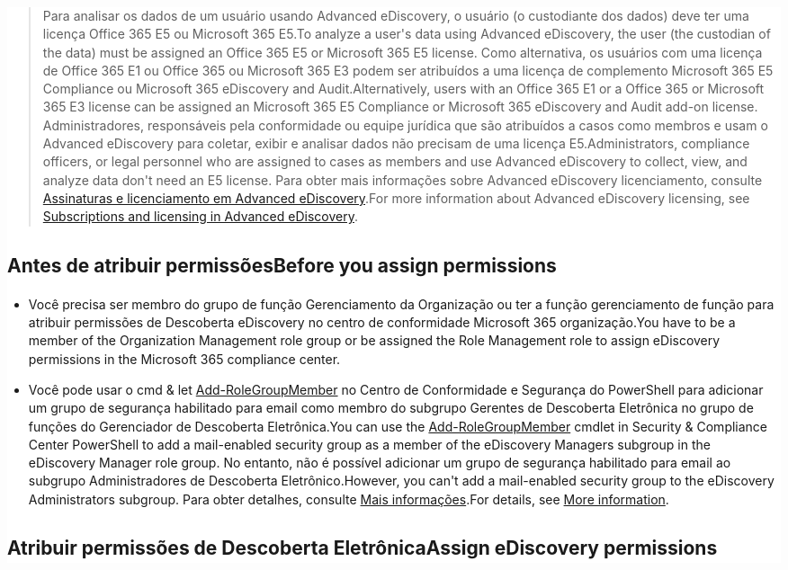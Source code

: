 > <span data-ttu-id="0b4a9-119">Para analisar os dados de um usuário usando Advanced eDiscovery, o usuário (o custodiante dos dados) deve ter uma licença Office 365 E5 ou Microsoft 365 E5.</span><span class="sxs-lookup"><span data-stu-id="0b4a9-119">To analyze a user's data using Advanced eDiscovery, the user (the custodian of the data) must be assigned an Office 365 E5 or Microsoft 365 E5 license.</span></span> <span data-ttu-id="0b4a9-120">Como alternativa, os usuários com uma licença de Office 365 E1 ou Office 365 ou Microsoft 365 E3 podem ser atribuídos a uma licença de complemento Microsoft 365 E5 Compliance ou Microsoft 365 eDiscovery and Audit.</span><span class="sxs-lookup"><span data-stu-id="0b4a9-120">Alternatively, users with an Office 365 E1 or a Office 365 or Microsoft 365 E3 license can be assigned an Microsoft 365 E5 Compliance or Microsoft 365 eDiscovery and Audit add-on license.</span></span> <span data-ttu-id="0b4a9-121">Administradores, responsáveis pela conformidade ou equipe jurídica que são atribuídos a casos como membros e usam o Advanced eDiscovery para coletar, exibir e analisar dados não precisam de uma licença E5.</span><span class="sxs-lookup"><span data-stu-id="0b4a9-121">Administrators, compliance officers, or legal personnel who are assigned to cases as members and use Advanced eDiscovery to collect, view, and analyze data don't need an E5 license.</span></span> <span data-ttu-id="0b4a9-122">Para obter mais informações sobre Advanced eDiscovery licenciamento, consulte [Assinaturas e licenciamento em Advanced eDiscovery](overview-ediscovery-20.md#subscriptions-and-licensing).</span><span class="sxs-lookup"><span data-stu-id="0b4a9-122">For more information about Advanced eDiscovery licensing, see [Subscriptions and licensing in Advanced eDiscovery](overview-ediscovery-20.md#subscriptions-and-licensing).</span></span>
  
## <a name="before-you-assign-permissions"></a><span data-ttu-id="0b4a9-123">Antes de atribuir permissões</span><span class="sxs-lookup"><span data-stu-id="0b4a9-123">Before you assign permissions</span></span>

- <span data-ttu-id="0b4a9-124">Você precisa ser membro do grupo de função Gerenciamento da Organização ou ter a função gerenciamento de função para atribuir permissões de Descoberta eDiscovery no centro de conformidade Microsoft 365 organização.</span><span class="sxs-lookup"><span data-stu-id="0b4a9-124">You have to be a member of the Organization Management role group or be assigned the Role Management role to assign eDiscovery permissions in the Microsoft 365 compliance center.</span></span>

- <span data-ttu-id="0b4a9-125">Você pode usar o cmd & let [Add-RoleGroupMember](/powershell/module/exchange/Add-RoleGroupMember) no Centro de Conformidade e Segurança do PowerShell para adicionar um grupo de segurança habilitado para email como membro do subgrupo Gerentes de Descoberta Eletrônica no grupo de funções do Gerenciador de Descoberta Eletrônica.</span><span class="sxs-lookup"><span data-stu-id="0b4a9-125">You can use the [Add-RoleGroupMember](/powershell/module/exchange/Add-RoleGroupMember) cmdlet in Security & Compliance Center PowerShell to add a mail-enabled security group as a member of the eDiscovery Managers subgroup in the eDiscovery Manager role group.</span></span> <span data-ttu-id="0b4a9-126">No entanto, não é possível adicionar um grupo de segurança habilitado para email ao subgrupo Administradores de Descoberta Eletrônico.</span><span class="sxs-lookup"><span data-stu-id="0b4a9-126">However, you can't add a mail-enabled security group to the eDiscovery Administrators subgroup.</span></span> <span data-ttu-id="0b4a9-127">Para obter detalhes, consulte [Mais informações](#more-information).</span><span class="sxs-lookup"><span data-stu-id="0b4a9-127">For details, see [More information](#more-information).</span></span> 
  
## <a name="assign-ediscovery-permissions"></a><span data-ttu-id="0b4a9-128">Atribuir permissões de Descoberta Eletrônica</span><span class="sxs-lookup"><span data-stu-id="0b4a9-128">Assign eDiscovery permissions</span></span>
